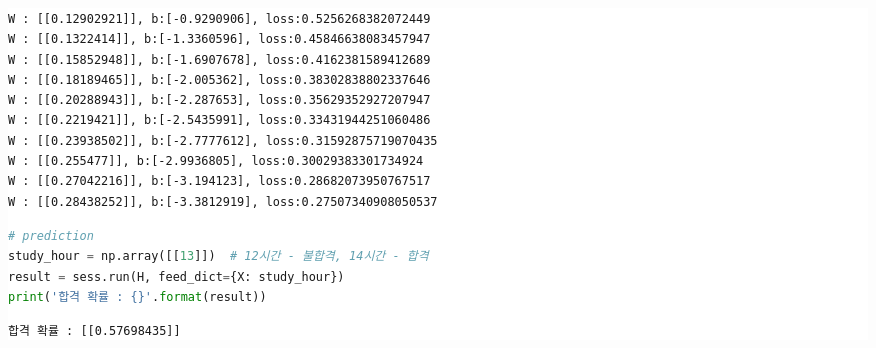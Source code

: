 
    W : [[0.12902921]], b:[-0.9290906], loss:0.5256268382072449
    W : [[0.1322414]], b:[-1.3360596], loss:0.45846638083457947
    W : [[0.15852948]], b:[-1.6907678], loss:0.4162381589412689
    W : [[0.18189465]], b:[-2.005362], loss:0.38302838802337646
    W : [[0.20288943]], b:[-2.287653], loss:0.35629352927207947
    W : [[0.2219421]], b:[-2.5435991], loss:0.33431944251060486
    W : [[0.23938502]], b:[-2.7777612], loss:0.31592875719070435
    W : [[0.255477]], b:[-2.9936805], loss:0.30029383301734924
    W : [[0.27042216]], b:[-3.194123], loss:0.28682073950767517
    W : [[0.28438252]], b:[-3.3812919], loss:0.27507340908050537
    


```python
# prediction
study_hour = np.array([[13]])  # 12시간 - 불합격, 14시간 - 합격
result = sess.run(H, feed_dict={X: study_hour})
print('합격 확률 : {}'.format(result))
```

    합격 확률 : [[0.57698435]]
    
